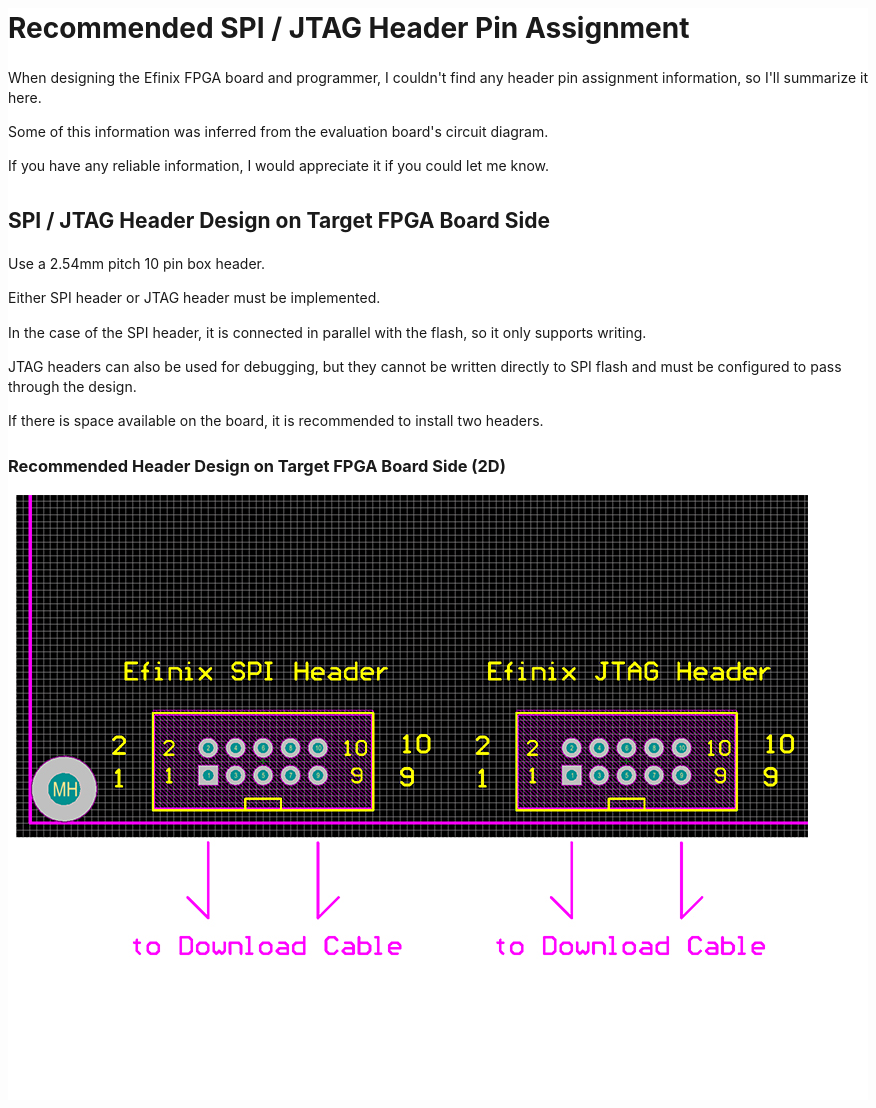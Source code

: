 
# Recommended SPI / JTAG Header Pin Assignment

When designing the Efinix FPGA board and programmer, I couldn't find any header pin assignment information, so I'll summarize it here.

Some of this information was inferred from the evaluation board's circuit diagram.

If you have any reliable information, I would appreciate it if you could let me know.



## SPI / JTAG Header Design on Target FPGA Board Side

Use a 2.54mm pitch 10 pin box header.

Either SPI header or JTAG header must be implemented.

In the case of the SPI header, it is connected in parallel with the flash, so it only supports writing.

JTAG headers can also be used for debugging, but they cannot be written directly to SPI flash and must be configured to pass through the design.

If there is space available on the board, it is recommended to install two headers.



### Recommended Header Design on Target FPGA Board Side (2D)



![Efinix Header Target 2D](Picture/efinix_header_target_2d.jpg)

